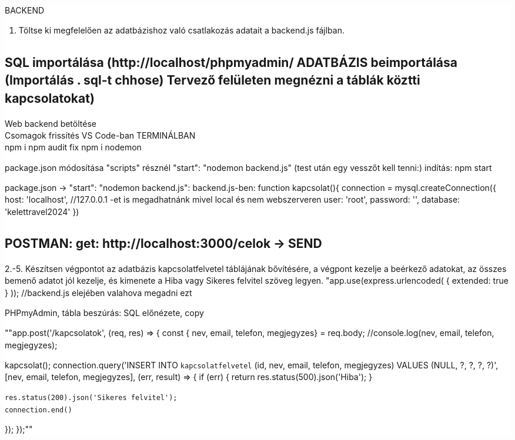 BACKEND


1. Töltse ki megfelelően az adatbázishoz való csatlakozás adatait a backend.js fájlban.

SQL importálása (http://localhost/phpmyadmin/ 
ADATBÁZIS beimportálása (Importálás . sql-t chhose)
Tervező felületen megnézni a táblák köztti kapcsolatokat)	
-------------------
Web backend betöltése	
Csomagok frissítés VS Code-ban TERMINÁLBAN	
npm i
npm audit fix
npm i nodemon

package.json módosítása	"scripts" résznél
"start": "nodemon backend.js"     (test után egy vesszőt kell tenni:)
indítás: npm start

package.json -> "start": "nodemon backend.js":
backend.js-ben:
  function kapcsolat(){
    connection = mysql.createConnection({
      host: 'localhost', //127.0.0.1 -et is megadhatnánk mivel local és nem webszerveren
      user: 'root',
      password: '',
      database: 'kelettravel2024'
    })

POSTMAN: get:
http://localhost:3000/celok → SEND
----------------------------------------------------------------------------------------------------------------------------------------------------------------
2.-5. Készítsen végpontot az adatbázis  kapcsolatfelvetel táblájának bővítésére,
a végpont kezelje a beérkező adatokat,
az összes bemenő adatot jól kezelje,
és kimenete a Hiba vagy Sikeres felvitel szöveg legyen.
"app.use(express.urlencoded( { extended: true } ));  //backend.js elejében valahova megadni ezt

PHPmyAdmin, tábla beszúrás: SQL előnézete, copy

""app.post('/kapcsolatok', (req, res) => {
  const { nev, email, telefon, megjegyzes} = req.body;
  //console.log(nev, email, telefon, megjegyzes);

  kapcsolat();
  connection.query('INSERT INTO `kapcsolatfelvetel` (id, nev, email, telefon, megjegyzes) VALUES (NULL, ?, ?, ?, ?)', [nev, email, telefon, megjegyzes], (err, result) => {
    if (err) {
      return res.status(500).json('Hiba');
    }

    res.status(200).json('Sikeres felvitel');
    connection.end()
  });
});""

